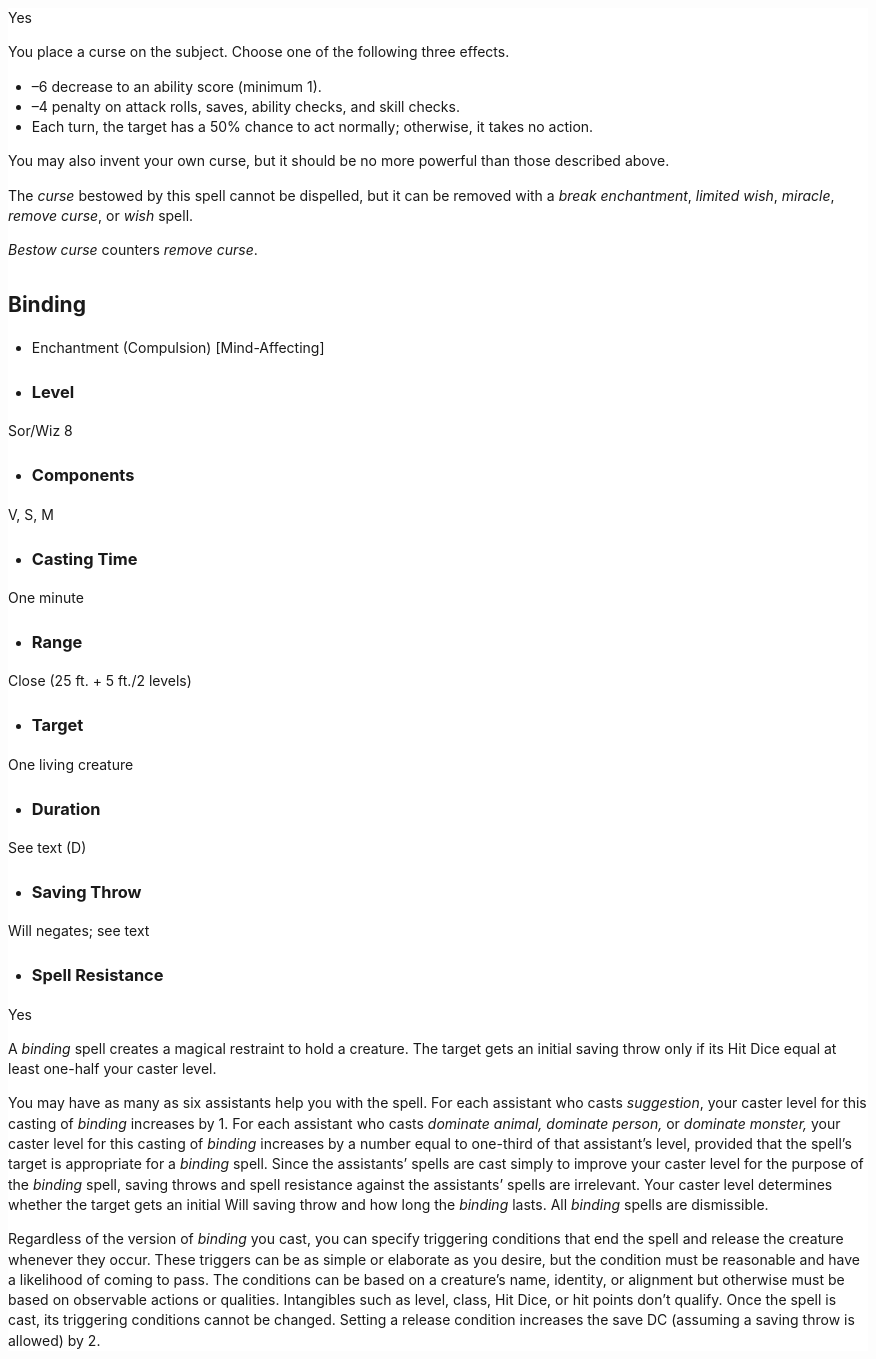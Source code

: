 Yes

You place a curse on the subject. Choose one of the following three effects.

*   –6 decrease to an ability score (minimum 1).
*   –4 penalty on attack rolls, saves, ability checks, and skill checks.
*   Each turn, the target has a 50% chance to act normally; otherwise, it takes no action.

You may also invent your own curse, but it should be no more powerful than those described above.

The _curse_ bestowed by this spell cannot be dispelled, but it can be removed with a _break enchantment_, _limited wish_, _miracle_, _remove curse_, or _wish_ spell.

_Bestow curse_ counters _remove curse_.

## Binding

*   Enchantment (Compulsion) \[Mind-Affecting\]
*   ### Level
Sor/Wiz 8
*   ### Components
V, S, M
*   ### Casting Time
One minute
*   ### Range
Close (25 ft. + 5 ft./2 levels)
*   ### Target
One living creature
*   ### Duration
See text (D)
*   ### Saving Throw
Will negates; see text
*   ### Spell Resistance
Yes

A _binding_ spell creates a magical restraint to hold a creature. The target gets an initial saving throw only if its Hit Dice equal at least one-half your caster level.

You may have as many as six assistants help you with the spell. For each assistant who casts _suggestion_, your caster level for this casting of _binding_ increases by 1. For each assistant who casts _dominate animal, dominate person,_ or _dominate monster,_ your caster level for this casting of _binding_ increases by a number equal to one-third of that assistant’s level, provided that the spell’s target is appropriate for a _binding_ spell. Since the assistants’ spells are cast simply to improve your caster level for the purpose of the _binding_ spell, saving throws and spell resistance against the assistants’ spells are irrelevant. Your caster level determines whether the target gets an initial Will saving throw and how long the _binding_ lasts. All _binding_ spells are dismissible.

Regardless of the version of _binding_ you cast, you can specify triggering conditions that end the spell and release the creature whenever they occur. These triggers can be as simple or elaborate as you desire, but the condition must be reasonable and have a likelihood of coming to pass. The conditions can be based on a creature’s name, identity, or alignment but otherwise must be based on observable actions or qualities. Intangibles such as level, class, Hit Dice, or hit points don’t qualify. Once the spell is cast, its triggering conditions cannot be changed. Setting a release condition increases the save DC (assuming a saving throw is allowed) by 2.
